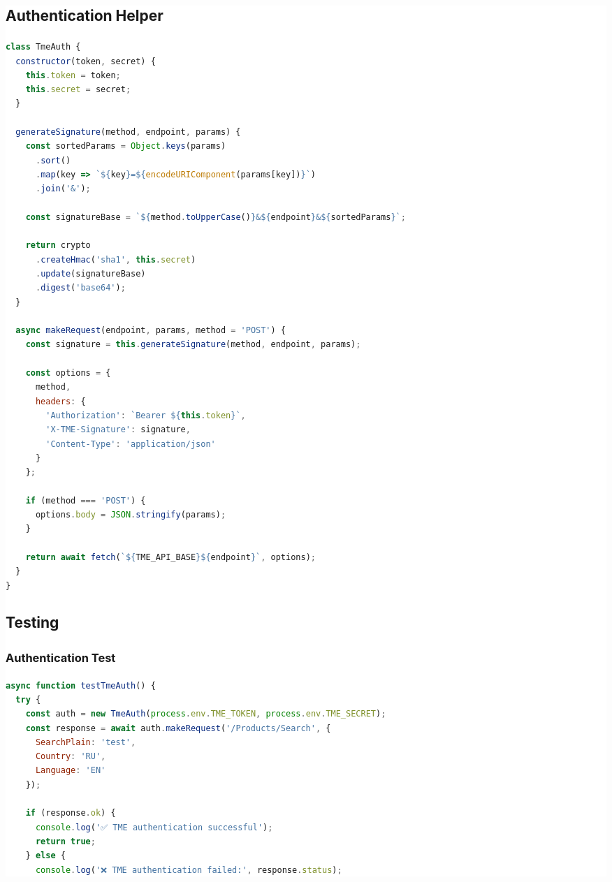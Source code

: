 ## Authentication Helper

```javascript
class TmeAuth {
  constructor(token, secret) {
    this.token = token;
    this.secret = secret;
  }
  
  generateSignature(method, endpoint, params) {
    const sortedParams = Object.keys(params)
      .sort()
      .map(key => `${key}=${encodeURIComponent(params[key])}`)
      .join('&');
      
    const signatureBase = `${method.toUpperCase()}&${endpoint}&${sortedParams}`;
    
    return crypto
      .createHmac('sha1', this.secret)
      .update(signatureBase)
      .digest('base64');
  }
  
  async makeRequest(endpoint, params, method = 'POST') {
    const signature = this.generateSignature(method, endpoint, params);
    
    const options = {
      method,
      headers: {
        'Authorization': `Bearer ${this.token}`,
        'X-TME-Signature': signature,
        'Content-Type': 'application/json'
      }
    };
    
    if (method === 'POST') {
      options.body = JSON.stringify(params);
    }
    
    return await fetch(`${TME_API_BASE}${endpoint}`, options);
  }
}
```

## Testing

### Authentication Test

```javascript
async function testTmeAuth() {
  try {
    const auth = new TmeAuth(process.env.TME_TOKEN, process.env.TME_SECRET);
    const response = await auth.makeRequest('/Products/Search', {
      SearchPlain: 'test',
      Country: 'RU',
      Language: 'EN'
    });
    
    if (response.ok) {
      console.log('✅ TME authentication successful');
      return true;
    } else {
      console.log('❌ TME authentication failed:', response.status);
```